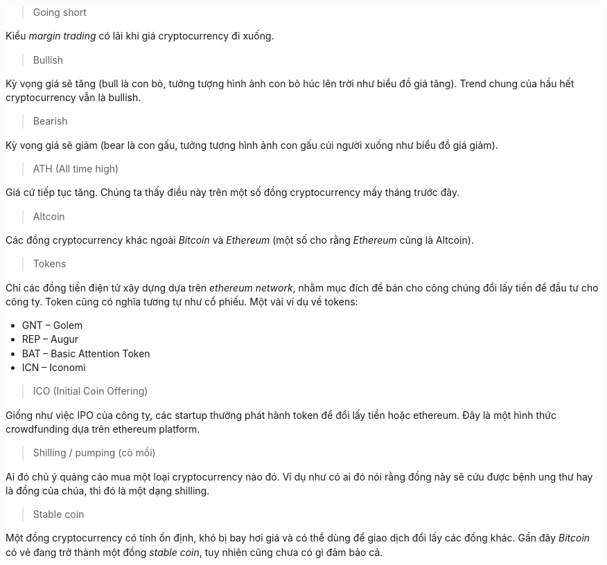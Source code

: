 > Going short

Kiểu *margin trading* có lãi khi giá cryptocurrency đi xuống.

> Bullish

Kỳ vọng giá sẽ tăng (bull là con bò, tưởng tượng hình ảnh con bò húc lên trời như biểu đồ giá tăng). Trend chung của hầu hết cryptocurrency vẫn là bullish.

> Bearish

Kỳ vọng giá sẽ giảm (bear là con gấu, tưởng tượng hình ảnh con gấu cúi người xuống như biểu đồ giá giảm).

> ATH (All time high)

Giá cứ tiếp tục tăng. Chúng ta thấy điều này trên một số đồng cryptocurrency mấy tháng trước đây.

> Altcoin

Các đồng cryptocurrency khác ngoài *Bitcoin* và *Ethereum* (một số cho rằng *Ethereum* cũng là Altcoin).

> Tokens

Chỉ các đồng tiền điện tử xây dựng dựa trên *ethereum network*, nhằm mục đích để bán cho công chúng đổi lấy tiền để đầu tư cho công ty. Token cũng có nghĩa tương tự như cổ phiếu. Một vài ví dụ về tokens:

* GNT – Golem
* REP – Augur
* BAT – Basic Attention Token
* ICN – Iconomi

<script async src="//pagead2.googlesyndication.com/pagead/js/adsbygoogle.js"></script>
<ins class="adsbygoogle"
     style="display:block; text-align:center;"
     data-ad-layout="in-article"
     data-ad-format="fluid"
     data-ad-client="ca-pub-2750437710821247"
     data-ad-slot="8905029259"></ins>
<script>
     (adsbygoogle = window.adsbygoogle || []).push({});
</script>

> ICO (Initial Coin Offering)

Giống như việc IPO của công ty, các startup thường phát hành token để đổi lấy tiền hoặc ethereum. Đây là một hình thức crowdfunding dựa trên ethereum platform.

> Shilling / pumping (cò mồi)

Ai đó chủ ý quảng cáo mua một loại cryptocurrency nào đó. Ví dụ như có ai đó nói rằng đồng này sẽ cứu được bệnh ung thư hay là đồng của chúa, thì đó là một dạng shilling.

> Stable coin

Một đồng cryptocurrency có tính ổn định, khó bị bay hơi giá và có thể dùng để giao dịch đổi lấy các đồng khác. Gần đây *Bitcoin* có vẻ đang trở thành một đồng *stable coin*, tuy nhiên cũng chưa có gì đảm bảo cả.
